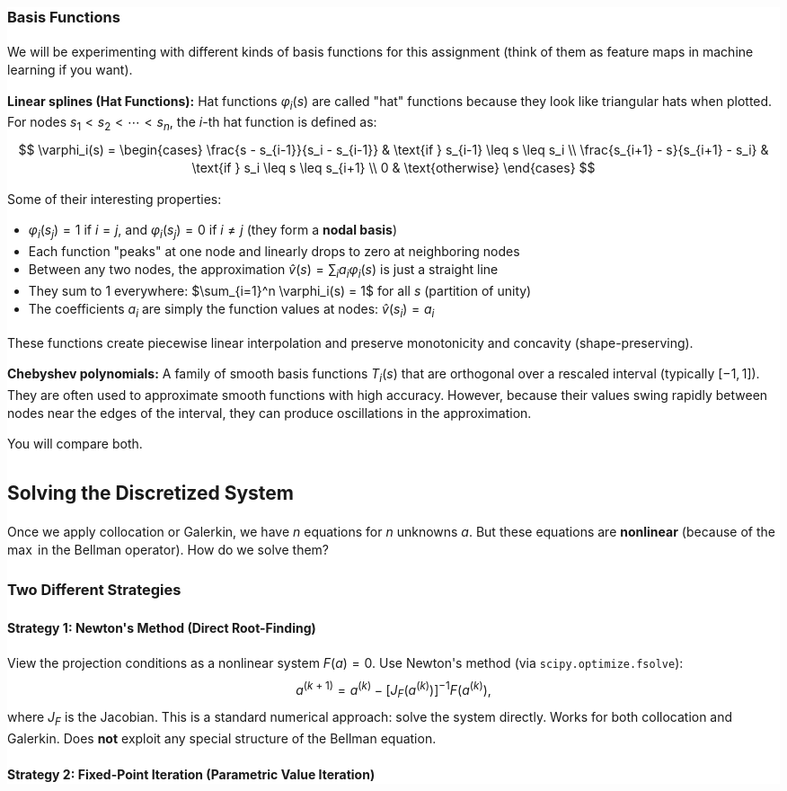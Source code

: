 ### Basis Functions

We will be experimenting with different kinds of basis functions for this assignment (think of them as feature maps in machine learning if you want). 

**Linear splines (Hat Functions):** Hat functions $\varphi_i(s)$ are called "hat" functions because they look like triangular hats when plotted. For nodes $s_1 < s_2 < \cdots < s_n$, the $i$-th hat function is defined as:
$$
\varphi_i(s) = \begin{cases}
\frac{s - s_{i-1}}{s_i - s_{i-1}} & \text{if } s_{i-1} \leq s \leq s_i \\
\frac{s_{i+1} - s}{s_{i+1} - s_i} & \text{if } s_i \leq s \leq s_{i+1} \\
0 & \text{otherwise}
\end{cases}
$$

Some of their interesting properties:
- $\varphi_i(s_j) = 1$ if $i=j$, and $\varphi_i(s_j) = 0$ if $i \neq j$ (they form a **nodal basis**)
- Each function "peaks" at one node and linearly drops to zero at neighboring nodes
- Between any two nodes, the approximation $\hat{v}(s) = \sum_i a_i \varphi_i(s)$ is just a straight line
- They sum to 1 everywhere: $\sum_{i=1}^n \varphi_i(s) = 1$ for all $s$ (partition of unity)
- The coefficients $a_i$ are simply the function values at nodes: $\hat{v}(s_i) = a_i$

These functions create piecewise linear interpolation and preserve monotonicity and concavity (shape-preserving).

**Chebyshev polynomials:** A family of smooth basis functions $T_i(s)$ that are orthogonal over a rescaled interval (typically $[-1, 1]$). They are often used to approximate smooth functions with high accuracy. However, because their values swing rapidly between nodes near the edges of the interval, they can produce oscillations in the approximation.

You will compare both.

## Solving the Discretized System

Once we apply collocation or Galerkin, we have $n$ equations for $n$ unknowns $a$. But these equations are **nonlinear** (because of the $\max$ in the Bellman operator). How do we solve them?

### Two Different Strategies

#### Strategy 1: Newton's Method (Direct Root-Finding)

View the projection conditions as a nonlinear system $F(a)=0$. Use Newton's method (via `scipy.optimize.fsolve`):
$$
a^{(k+1)} = a^{(k)} - [J_F(a^{(k)})]^{-1} F(a^{(k)}),
$$
where $J_F$ is the Jacobian. This is a standard numerical approach: solve the system directly. Works for both collocation and Galerkin. Does **not** exploit any special structure of the Bellman equation.

#### Strategy 2: Fixed-Point Iteration (Parametric Value Iteration)
